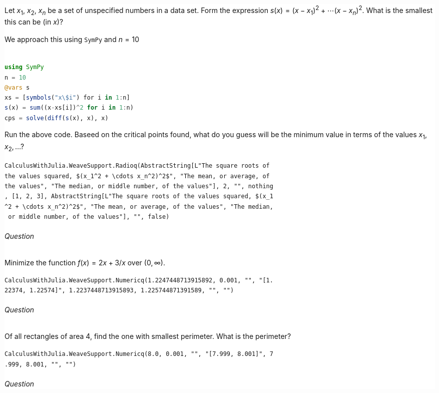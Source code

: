 Let $x_1$, $x_2$, $x_n$ be a set of unspecified numbers in a data
set. Form the expression $s(x) = (x-x_1)^2 + \cdots (x-x_n)^2$. What
is the smallest this can be (in $x$)?

We approach this using `SymPy` and $n=10$

````julia

using SymPy
n = 10
@vars s
xs = [symbols("x\$i") for i in 1:n]
s(x) = sum((x-xs[i])^2 for i in 1:n)
cps = solve(diff(s(x), x), x)
````




Run the above code. Baseed on the critical points found, what do you guess will be the
minimum value in terms of the values $x_1$, $x_2, \dots$?

````
CalculusWithJulia.WeaveSupport.Radioq(AbstractString[L"The square roots of 
the values squared, $(x_1^2 + \cdots x_n^2)^2$", "The mean, or average, of 
the values", "The median, or middle number, of the values"], 2, "", nothing
, [1, 2, 3], AbstractString[L"The square roots of the values squared, $(x_1
^2 + \cdots x_n^2)^2$", "The mean, or average, of the values", "The median,
 or middle number, of the values"], "", false)
````





###### Question

Minimize the function $f(x) = 2x + 3/x$ over $(0, \infty)$.

````
CalculusWithJulia.WeaveSupport.Numericq(1.2247448713915892, 0.001, "", "[1.
22374, 1.22574]", 1.2237448713915893, 1.225744871391589, "", "")
````






###### Question

Of all rectangles of area 4, find the one with smallest perimeter. What is the perimeter?

````
CalculusWithJulia.WeaveSupport.Numericq(8.0, 0.001, "", "[7.999, 8.001]", 7
.999, 8.001, "", "")
````






###### Question
